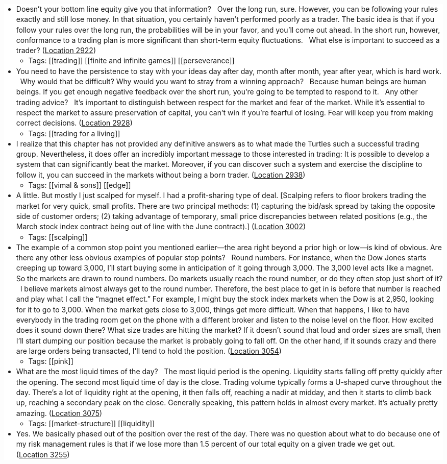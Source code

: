 - Doesn’t your bottom line equity give you that information?   Over the long run, sure. However, you can be following your rules exactly and still lose money. In that situation, you certainly haven’t performed poorly as a trader. The basic idea is that if you follow your rules over the long run, the probabilities will be in your favor, and you’ll come out ahead. In the short run, however, conformance to a trading plan is more significant than short-term equity fluctuations.   What else is important to succeed as a trader? ([Location 2922](https://readwise.io/to_kindle?action=open&asin=B000QTEA4C&location=2922))
    - Tags: [[trading]] [[finite and infinite games]] [[perseverance]] 
- You need to have the persistence to stay with your ideas day after day, month after month, year after year, which is hard work.   Why would that be difficult? Why would you want to stray from a winning approach?   Because human beings are human beings. If you get enough negative feedback over the short run, you’re going to be tempted to respond to it.   Any other trading advice?   It’s important to distinguish between respect for the market and fear of the market. While it’s essential to respect the market to assure preservation of capital, you can’t win if you’re fearful of losing. Fear will keep you from making correct decisions. ([Location 2928](https://readwise.io/to_kindle?action=open&asin=B000QTEA4C&location=2928))
    - Tags: [[trading for a living]] 
- I realize that this chapter has not provided any definitive answers as to what made the Turtles such a successful trading group. Nevertheless, it does offer an incredibly important message to those interested in trading: It is possible to develop a system that can significantly beat the market. Moreover, if you can discover such a system and exercise the discipline to follow it, you can succeed in the markets without being a born trader. ([Location 2938](https://readwise.io/to_kindle?action=open&asin=B000QTEA4C&location=2938))
    - Tags: [[vimal & sons]] [[edge]] 
- A little. But mostly I just scalped for myself. I had a profit-sharing type of deal. [Scalping refers to floor brokers trading the market for very quick, small profits. There are two principal methods: (1) capturing the bid/ask spread by taking the opposite side of customer orders; (2) taking advantage of temporary, small price discrepancies between related positions (e.g., the March stock index contract being out of line with the June contract).] ([Location 3002](https://readwise.io/to_kindle?action=open&asin=B000QTEA4C&location=3002))
    - Tags: [[scalping]] 
- The example of a common stop point you mentioned earlier—the area right beyond a prior high or low—is kind of obvious. Are there any other less obvious examples of popular stop points?   Round numbers. For instance, when the Dow Jones starts creeping up toward 3,000, I’ll start buying some in anticipation of it going through 3,000. The 3,000 level acts like a magnet.   So the markets are drawn to round numbers. Do markets usually reach the round number, or do they often stop just short of it?   I believe markets almost always get to the round number. Therefore, the best place to get in is before that number is reached and play what I call the “magnet effect.” For example, I might buy the stock index markets when the Dow is at 2,950, looking for it to go to 3,000. When the market gets close to 3,000, things get more difficult. When that happens, I like to have everybody in the trading room get on the phone with a different broker and listen to the noise level on the floor. How excited does it sound down there? What size trades are hitting the market? If it doesn’t sound that loud and order sizes are small, then I’ll start dumping our position because the market is probably going to fall off. On the other hand, if it sounds crazy and there are large orders being transacted, I’ll tend to hold the position. ([Location 3054](https://readwise.io/to_kindle?action=open&asin=B000QTEA4C&location=3054))
    - Tags: [[pink]] 
- What are the most liquid times of the day?   The most liquid period is the opening. Liquidity starts falling off pretty quickly after the opening. The second most liquid time of day is the close. Trading volume typically forms a U-shaped curve throughout the day. There’s a lot of liquidity right at the opening, it then falls off, reaching a nadir at midday, and then it starts to climb back up, reaching a secondary peak on the close. Generally speaking, this pattern holds in almost every market. It’s actually pretty amazing. ([Location 3075](https://readwise.io/to_kindle?action=open&asin=B000QTEA4C&location=3075))
    - Tags: [[market-structure]] [[liquidity]] 
- Yes. We basically phased out of the position over the rest of the day. There was no question about what to do because one of my risk management rules is that if we lose more than 1.5 percent of our total equity on a given trade we get out. ([Location 3255](https://readwise.io/to_kindle?action=open&asin=B000QTEA4C&location=3255))